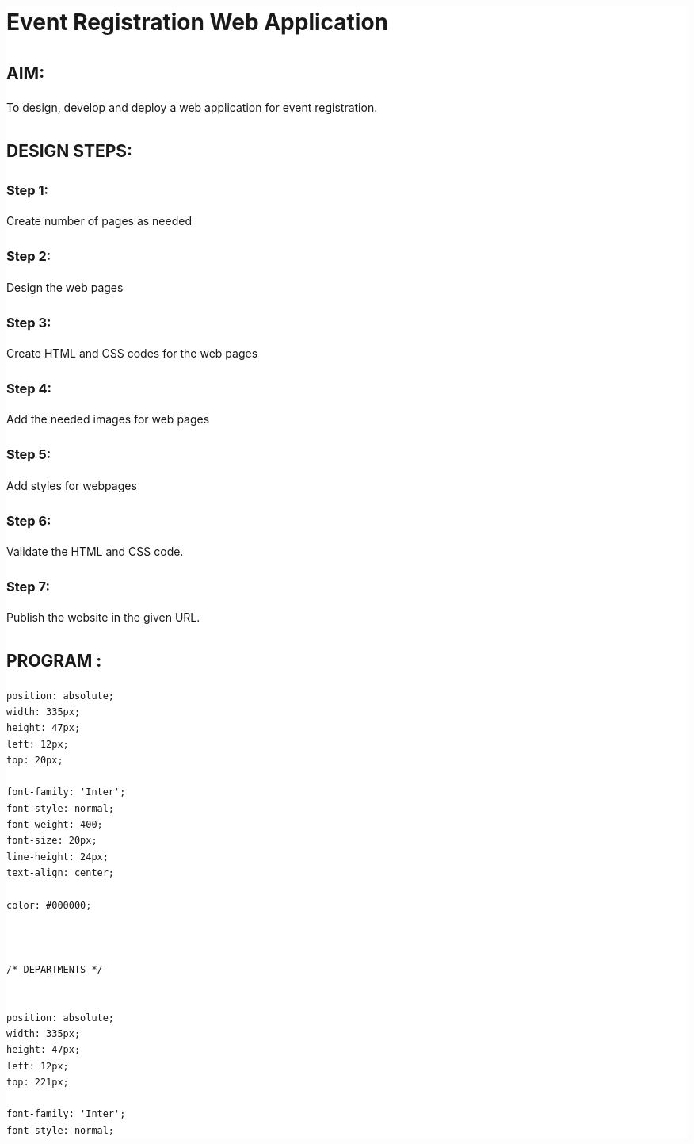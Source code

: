 # Event Registration Web Application

## AIM:
To design, develop and deploy a web application for event registration.

## DESIGN STEPS:

### Step 1:
Create number of pages as needed

### Step 2:
Design the web pages

### Step 3:
Create HTML and CSS codes for the web pages

### Step 4:
Add the needed images for web pages

### Step 5:
Add styles for webpages

### Step 6:
Validate the HTML and CSS code.

### Step 7:
Publish the website in the given URL.

## PROGRAM :
```
position: absolute;
width: 335px;
height: 47px;
left: 12px;
top: 20px;

font-family: 'Inter';
font-style: normal;
font-weight: 400;
font-size: 20px;
line-height: 24px;
text-align: center;

color: #000000;



/* DEPARTMENTS */


position: absolute;
width: 335px;
height: 47px;
left: 12px;
top: 221px;

font-family: 'Inter';
font-style: normal;
```